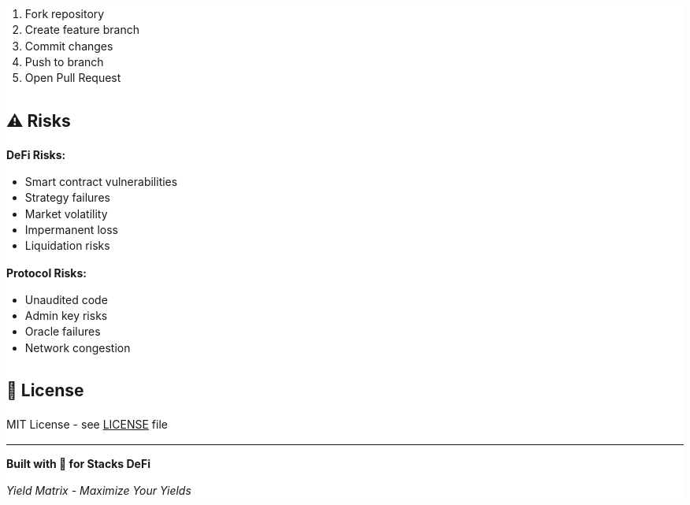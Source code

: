 1. Fork repository
2. Create feature branch
3. Commit changes
4. Push to branch
5. Open Pull Request

## ⚠️ Risks

**DeFi Risks:**
- Smart contract vulnerabilities
- Strategy failures
- Market volatility
- Impermanent loss
- Liquidation risks

**Protocol Risks:**
- Unaudited code
- Admin key risks
- Oracle failures
- Network congestion

## 📜 License

MIT License - see [LICENSE](LICENSE) file

---

**Built with 💎 for Stacks DeFi**

*Yield Matrix - Maximize Your Yields*

